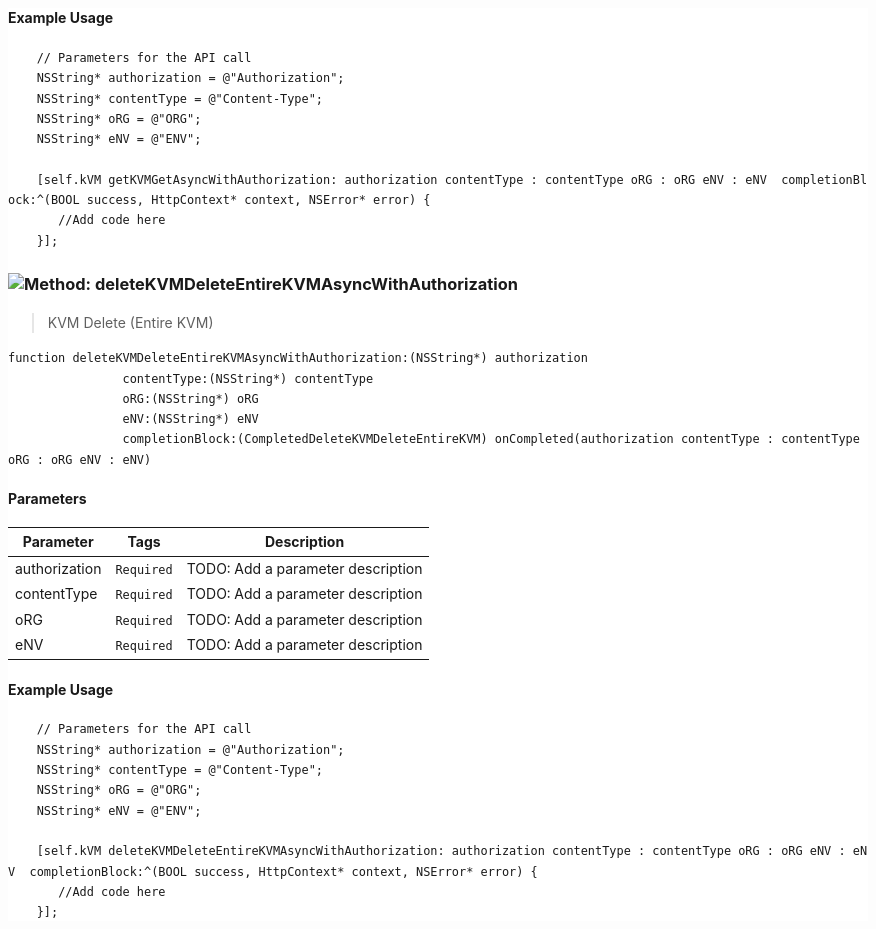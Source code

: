 #### Example Usage

```objc
    // Parameters for the API call
    NSString* authorization = @"Authorization";
    NSString* contentType = @"Content-Type";
    NSString* oRG = @"ORG";
    NSString* eNV = @"ENV";

    [self.kVM getKVMGetAsyncWithAuthorization: authorization contentType : contentType oRG : oRG eNV : eNV  completionBlock:^(BOOL success, HttpContext* context, NSError* error) { 
       //Add code here
    }];
```


### <a name="delete_kvm_delete_entire_kvm_async_with_authorization"></a>![Method: ](https://apidocs.io/img/method.png ".KVMController.deleteKVMDeleteEntireKVMAsyncWithAuthorization") deleteKVMDeleteEntireKVMAsyncWithAuthorization

> KVM Delete (Entire KVM)


```objc
function deleteKVMDeleteEntireKVMAsyncWithAuthorization:(NSString*) authorization
                contentType:(NSString*) contentType
                oRG:(NSString*) oRG
                eNV:(NSString*) eNV
                completionBlock:(CompletedDeleteKVMDeleteEntireKVM) onCompleted(authorization contentType : contentType oRG : oRG eNV : eNV)
```

#### Parameters

| Parameter | Tags | Description |
|-----------|------|-------------|
| authorization |  ``` Required ```  | TODO: Add a parameter description |
| contentType |  ``` Required ```  | TODO: Add a parameter description |
| oRG |  ``` Required ```  | TODO: Add a parameter description |
| eNV |  ``` Required ```  | TODO: Add a parameter description |





#### Example Usage

```objc
    // Parameters for the API call
    NSString* authorization = @"Authorization";
    NSString* contentType = @"Content-Type";
    NSString* oRG = @"ORG";
    NSString* eNV = @"ENV";

    [self.kVM deleteKVMDeleteEntireKVMAsyncWithAuthorization: authorization contentType : contentType oRG : oRG eNV : eNV  completionBlock:^(BOOL success, HttpContext* context, NSError* error) { 
       //Add code here
    }];
```
